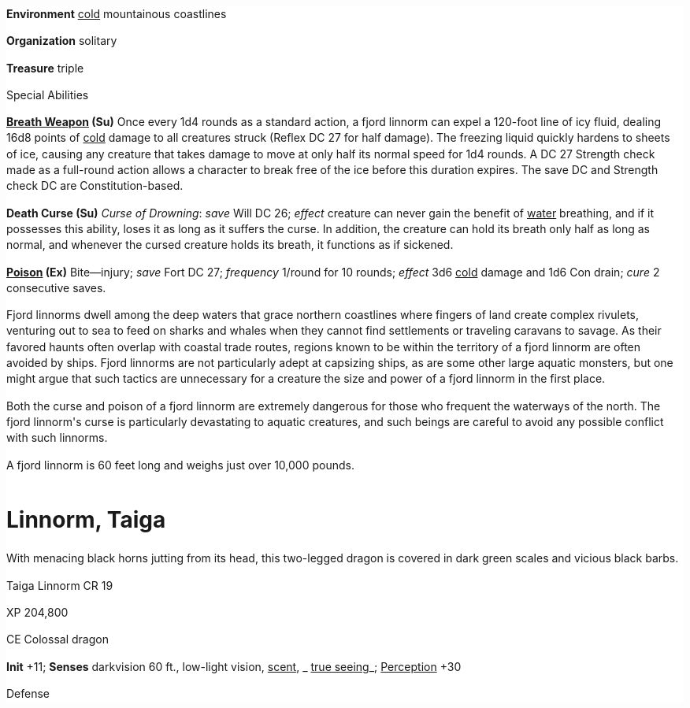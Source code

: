 **Environment** [cold](monsters/creatureTypes#_cold-subtype) mountainous coastlines

**Organization** solitary

**Treasure** triple

Special Abilities

**[Breath Weapon](monster_dir/universalMonsterRules#_breath-weapon) (Su)** Once every 1d4 rounds as a standard action, a fjord linnorm can expel a 120-foot line of icy fluid, dealing 16d8 points of [cold](monsters/creatureTypes#_cold-subtype) damage to all creatures struck (Reflex DC 27 for half damage). The freezing liquid quickly hardens to sheets of ice, causing any creature that takes damage to move at only half its normal speed for 1d4 rounds. A DC 27 Strength check made as a full-round action allows a character to break free of the ice before this duration expires. The save DC and Strength check DC are Constitution-based.

**Death Curse (Su)** _Curse of Drowning_: _save_ Will DC 26; _effect_ creature can never gain the benefit of [water](monster_dir/creatureTypes#_water-subtype) breathing, and if it possesses this ability, loses it as long as it suffers the curse. In addition, the creature can hold its breath only half as long as normal, and whenever the cursed creature holds its breath, it functions as if sickened.

**[Poison](monsters/universalMonsterRules#_poison-(ex-or-su)) (Ex)** Bite—injury; _save_ Fort DC 27; _frequency_ 1/round for 10 rounds; _effect_ 3d6 [cold](monster_dir/creatureTypes#_cold-subtype) damage and 1d6 Con drain; _cure_ 2 consecutive saves.

Fjord linnorms dwell among the deep waters that grace northern coastlines where fingers of land create complex rivulets, venturing out to sea to feed on sharks and whales when they cannot find settlements or traveling caravans to savage. As their favored haunts often overlap with coastal trade routes, regions known to be within the territory of a fjord linnorm are often avoided by ships. Fjord linnorms are not particularly adept at capsizing ships, as are some other large aquatic monsters, but one might argue that such tactics are unnecessary for a creature the size and power of a fjord linnorm in the first place.

Both the curse and poison of a fjord linnorm are extremely dangerous for those who frequent the waterways of the north. The fjord linnorm's curse is particularly devastating to aquatic creatures, and such beings are careful to avoid any possible conflict with such linnorms.

A fjord linnorm is 60 feet long and weighs just over 10,000 pounds.

# Linnorm, Taiga

With menacing black horns jutting from its head, this two-legged dragon is covered in dark green scales and vicious black barbs.

Taiga Linnorm CR 19

XP 204,800

CE Colossal dragon

**Init** +11; **Senses** darkvision 60 ft., low-light vision, [scent](monsters/universalMonsterRules#_scent), _ [true seeing](spell_dir/trueSeeing#_true-seeing)_; [Perception](skills/perception#_perception) +30

Defense
